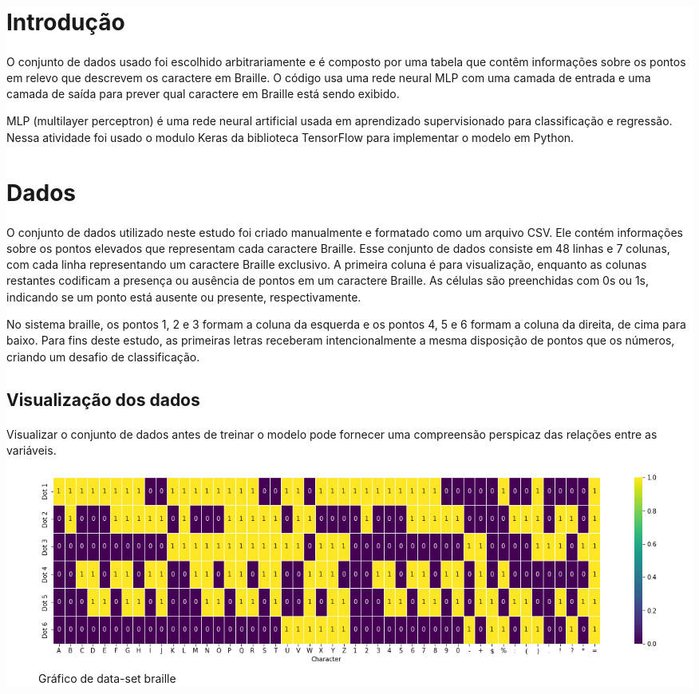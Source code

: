 # Introdução

O conjunto de dados usado foi escolhido arbitrariamente e é composto por
uma tabela que contêm informações sobre os pontos em relevo que
descrevem os caractere em Braille. O código usa uma rede neural MLP com
uma camada de entrada e uma camada de saída para prever qual caractere
em Braille está sendo exibido.

MLP (multilayer perceptron) é uma rede neural artificial usada em
aprendizado supervisionado para classificação e regressão. Nessa
atividade foi usado o modulo Keras da biblioteca TensorFlow para
implementar o modelo em Python.

# Dados

O conjunto de dados utilizado neste estudo foi criado manualmente e
formatado como um arquivo CSV. Ele contém informações sobre os pontos
elevados que representam cada caractere Braille. Esse conjunto de dados
consiste em 48 linhas e 7 colunas, com cada linha representando um
caractere Braille exclusivo. A primeira coluna é para visualização,
enquanto as colunas restantes codificam a presença ou ausência de pontos
em um caractere Braille. As células são preenchidas com 0s ou 1s,
indicando se um ponto está ausente ou presente, respectivamente.

No sistema braille, os pontos 1, 2 e 3 formam a coluna da esquerda e os
pontos 4, 5 e 6 formam a coluna da direita, de cima para baixo. Para
fins deste estudo, as primeiras letras receberam intencionalmente a
mesma disposição de pontos que os números, criando um desafio de
classificação.

## Visualização dos dados

Visualizar o conjunto de dados antes de treinar o modelo pode fornecer
uma compreensão perspicaz das relações entre as variáveis.

<figure>
<img src="dataset.png" style="width:100.0%"
alt="Gráfico de data-set braille" />
<figcaption aria-hidden="true">Gráfico de data-set braille</figcaption>
</figure>
